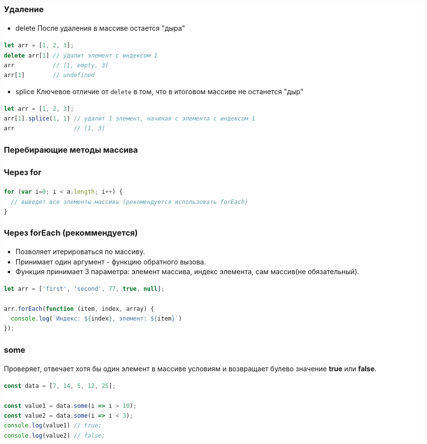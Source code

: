 ### Удаление

- delete
После удаления в массиве остается "дыра"

```jsx
let arr = [1, 2, 3];
delete arr[1] // удалит элемент с индексом 1
arr           // [1, empty, 3]
arr[1]        // undefined

```

- splice
Ключевое отличие от `delete` в том, что в итоговом массиве не останется "дыр"

```jsx
let arr = [1, 2, 3];
arr[1].splice(1, 1) // удалит 1 элемент, начиная с элемента с индексом 1
arr                 // [1, 3]

```

### Перебирающие методы массива

### Через for

```jsx
for (var i=0; i < a.length; i++) {
  // выведет все элементы массива (рекомендуется использовать forEach)
}

```

### Через forEach (рекоммендуется)

- Позволяет итерироваться по массиву.
- Принимает один аргумент - функцию обратного вызова.
- Функция принимает 3 параметра: элемент массива, индекс элемента, сам массив(не обязательный).

```jsx
let arr = ['first', 'second', 77, true, null];

arr.forEach(function (item, index, array) {
  console.log(`Индекс: ${index}, элемент: ${item}`)
});

```

### some

Проверяет, отвечает хотя бы один элемент в масcиве условиям и возвращает булево значение **true** или **false**.

```jsx
const data = [7, 14, 5, 12, 25];

const value1 = data.some(i => i > 10);
const value2 = data.some(i => i < 3);
console.log(value1) // true;
console.log(value2) // false;

```
